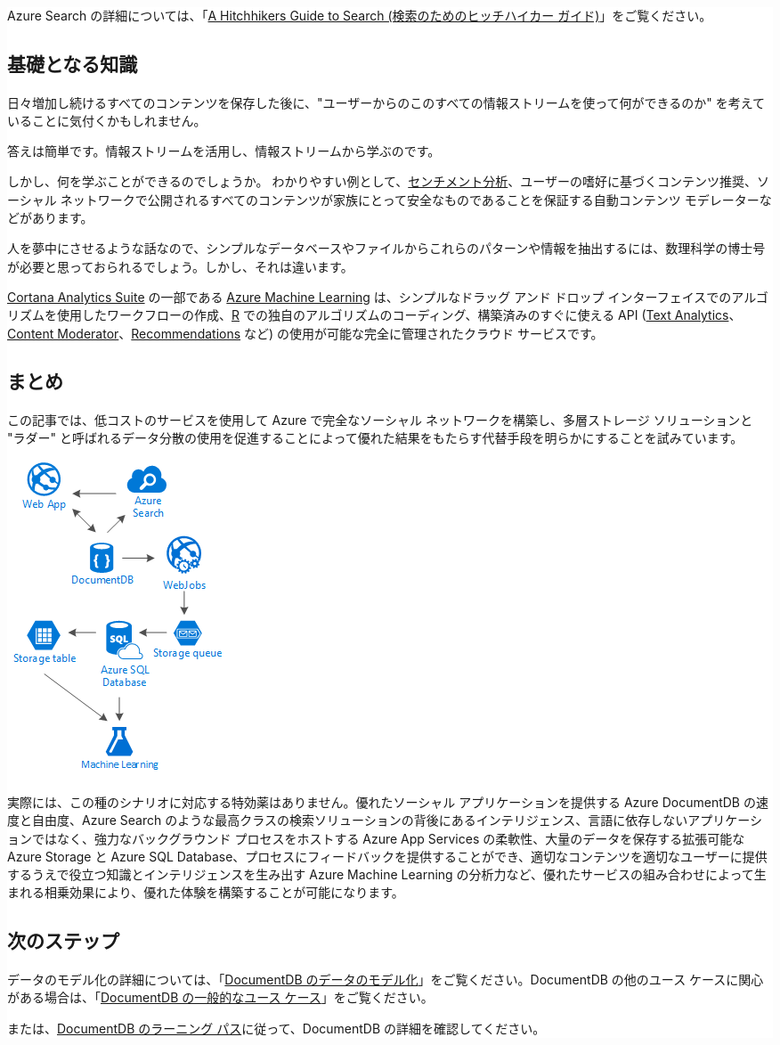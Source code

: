 Azure Search の詳細については、「[A Hitchhikers Guide to Search (検索のためのヒッチハイカー ガイド)](https://blogs.msdn.microsoft.com/mvpawardprogram/2016/02/02/a-hitchhikers-guide-to-search/)」をご覧ください。

## 基礎となる知識

日々増加し続けるすべてのコンテンツを保存した後に、"ユーザーからのこのすべての情報ストリームを使って何ができるのか" を考えていることに気付くかもしれません。

答えは簡単です。情報ストリームを活用し、情報ストリームから学ぶのです。

しかし、何を学ぶことができるのでしょうか。 わかりやすい例として、[センチメント分析](https://en.wikipedia.org/wiki/Sentiment_analysis)、ユーザーの嗜好に基づくコンテンツ推奨、ソーシャル ネットワークで公開されるすべてのコンテンツが家族にとって安全なものであることを保証する自動コンテンツ モデレーターなどがあります。

人を夢中にさせるような話なので、シンプルなデータベースやファイルからこれらのパターンや情報を抽出するには、数理科学の博士号が必要と思っておられるでしょう。しかし、それは違います。

[Cortana Analytics Suite](https://www.microsoft.com/en/server-cloud/cortana-analytics-suite/overview.aspx) の一部である [Azure Machine Learning](https://azure.microsoft.com/services/machine-learning/) は、シンプルなドラッグ アンド ドロップ インターフェイスでのアルゴリズムを使用したワークフローの作成、[R](https://en.wikipedia.org/wiki/R_(programming_language)) での独自のアルゴリズムのコーディング、構築済みのすぐに使える API ([Text Analytics](https://gallery.cortanaanalytics.com/MachineLearningAPI/Text-Analytics-2)、[Content Moderator](https://www.microsoft.com/moderator)、[Recommendations](https://gallery.cortanaanalytics.com/MachineLearningAPI/Recommendations-2) など) の使用が可能な完全に管理されたクラウド サービスです。

## まとめ

この記事では、低コストのサービスを使用して Azure で完全なソーシャル ネットワークを構築し、多層ストレージ ソリューションと "ラダー" と呼ばれるデータ分散の使用を促進することによって優れた結果をもたらす代替手段を明らかにすることを試みています。

![ソーシャル ネットワーキングでの Azure サービス間の対話を示すダイアグラム](./media/documentdb-social-media-apps/social-media-apps-azure-solution.png)

実際には、この種のシナリオに対応する特効薬はありません。優れたソーシャル アプリケーションを提供する Azure DocumentDB の速度と自由度、Azure Search のような最高クラスの検索ソリューションの背後にあるインテリジェンス、言語に依存しないアプリケーションではなく、強力なバックグラウンド プロセスをホストする Azure App Services の柔軟性、大量のデータを保存する拡張可能な Azure Storage と Azure SQL Database、プロセスにフィードバックを提供することができ、適切なコンテンツを適切なユーザーに提供するうえで役立つ知識とインテリジェンスを生み出す Azure Machine Learning の分析力など、優れたサービスの組み合わせによって生まれる相乗効果により、優れた体験を構築することが可能になります。

## 次のステップ

データのモデル化の詳細については、「[DocumentDB のデータのモデル化](documentdb-modeling-data.md)」をご覧ください。DocumentDB の他のユース ケースに関心がある場合は、「[DocumentDB の一般的なユース ケース](documentdb-use-cases.md)」をご覧ください。

または、[DocumentDB のラーニング パス](https://azure.microsoft.com/documentation/learning-paths/documentdb/)に従って、DocumentDB の詳細を確認してください。

